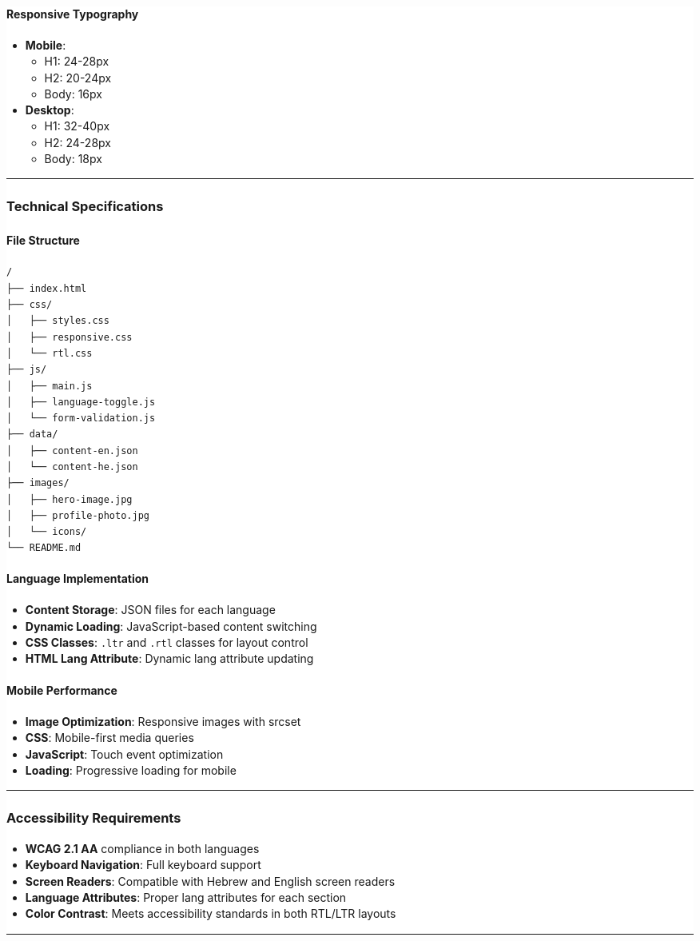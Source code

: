 #### **Responsive Typography**
- **Mobile**: 
  - H1: 24-28px
  - H2: 20-24px
  - Body: 16px
- **Desktop**: 
  - H1: 32-40px
  - H2: 24-28px
  - Body: 18px

---

### **Technical Specifications**

#### **File Structure**
    /
    ├── index.html
    ├── css/
    │   ├── styles.css
    │   ├── responsive.css
    │   └── rtl.css
    ├── js/
    │   ├── main.js
    │   ├── language-toggle.js
    │   └── form-validation.js
    ├── data/
    │   ├── content-en.json
    │   └── content-he.json
    ├── images/
    │   ├── hero-image.jpg
    │   ├── profile-photo.jpg
    │   └── icons/
    └── README.md

#### **Language Implementation**
- **Content Storage**: JSON files for each language
- **Dynamic Loading**: JavaScript-based content switching
- **CSS Classes**: `.ltr` and `.rtl` classes for layout control
- **HTML Lang Attribute**: Dynamic lang attribute updating

#### **Mobile Performance**
- **Image Optimization**: Responsive images with srcset
- **CSS**: Mobile-first media queries
- **JavaScript**: Touch event optimization
- **Loading**: Progressive loading for mobile

---

### **Accessibility Requirements**
- **WCAG 2.1 AA** compliance in both languages
- **Keyboard Navigation**: Full keyboard support
- **Screen Readers**: Compatible with Hebrew and English screen readers
- **Language Attributes**: Proper lang attributes for each section
- **Color Contrast**: Meets accessibility standards in both RTL/LTR layouts

---